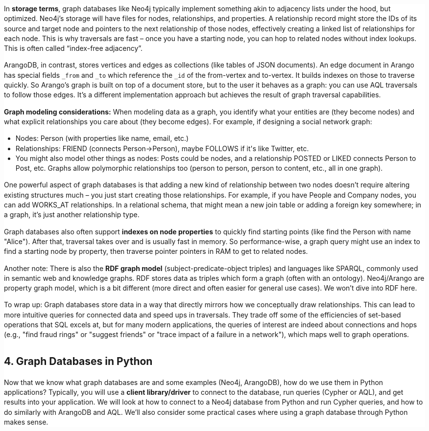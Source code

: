 In **storage terms**, graph databases like Neo4j typically implement something akin to adjacency lists under the hood, but optimized. Neo4j’s storage will have files for nodes, relationships, and properties. A relationship record might store the IDs of its source and target node and pointers to the next relationship of those nodes, effectively creating a linked list of relationships for each node. This is why traversals are fast – once you have a starting node, you can hop to related nodes without index lookups. This is often called “index-free adjacency”.

ArangoDB, in contrast, stores vertices and edges as collections (like tables of JSON documents). An edge document in Arango has special fields `_from` and `_to` which reference the `_id` of the from-vertex and to-vertex. It builds indexes on those to traverse quickly. So Arango’s graph is built on top of a document store, but to the user it behaves as a graph: you can use AQL traversals to follow those edges. It’s a different implementation approach but achieves the result of graph traversal capabilities.

**Graph modeling considerations:** When modeling data as a graph, you identify what your entities are (they become nodes) and what explicit relationships you care about (they become edges). For example, if designing a social network graph:
- Nodes: Person (with properties like name, email, etc.)
- Relationships: FRIEND (connects Person->Person), maybe FOLLOWS if it's like Twitter, etc.
- You might also model other things as nodes: Posts could be nodes, and a relationship POSTED or LIKED connects Person to Post, etc. Graphs allow polymorphic relationships too (person to person, person to content, etc., all in one graph).

One powerful aspect of graph databases is that adding a new kind of relationship between two nodes doesn’t require altering existing structures much – you just start creating those relationships. For example, if you have People and Company nodes, you can add WORKS_AT relationships. In a relational schema, that might mean a new join table or adding a foreign key somewhere; in a graph, it’s just another relationship type.

Graph databases also often support **indexes on node properties** to quickly find starting points (like find the Person with name "Alice"). After that, traversal takes over and is usually fast in memory. So performance-wise, a graph query might use an index to find a starting node by property, then traverse pointer pointers in RAM to get to related nodes.

Another note: There is also the **RDF graph model** (subject-predicate-object triples) and languages like SPARQL, commonly used in semantic web and knowledge graphs. RDF stores data as triples which form a graph (often with an ontology). Neo4j/Arango are property graph model, which is a bit different (more direct and often easier for general use cases). We won’t dive into RDF here.

To wrap up: Graph databases store data in a way that directly mirrors how we conceptually draw relationships. This can lead to more intuitive queries for connected data and speed ups in traversals. They trade off some of the efficiencies of set-based operations that SQL excels at, but for many modern applications, the queries of interest are indeed about connections and hops (e.g., "find fraud rings" or "suggest friends" or "trace impact of a failure in a network"), which maps well to graph operations.

## 4. Graph Databases in Python

Now that we know what graph databases are and some examples (Neo4j, ArangoDB), how do we use them in Python applications? Typically, you will use a **client library/driver** to connect to the database, run queries (Cypher or AQL), and get results into your application. We will look at how to connect to a Neo4j database from Python and run Cypher queries, and how to do similarly with ArangoDB and AQL. We’ll also consider some practical cases where using a graph database through Python makes sense.
